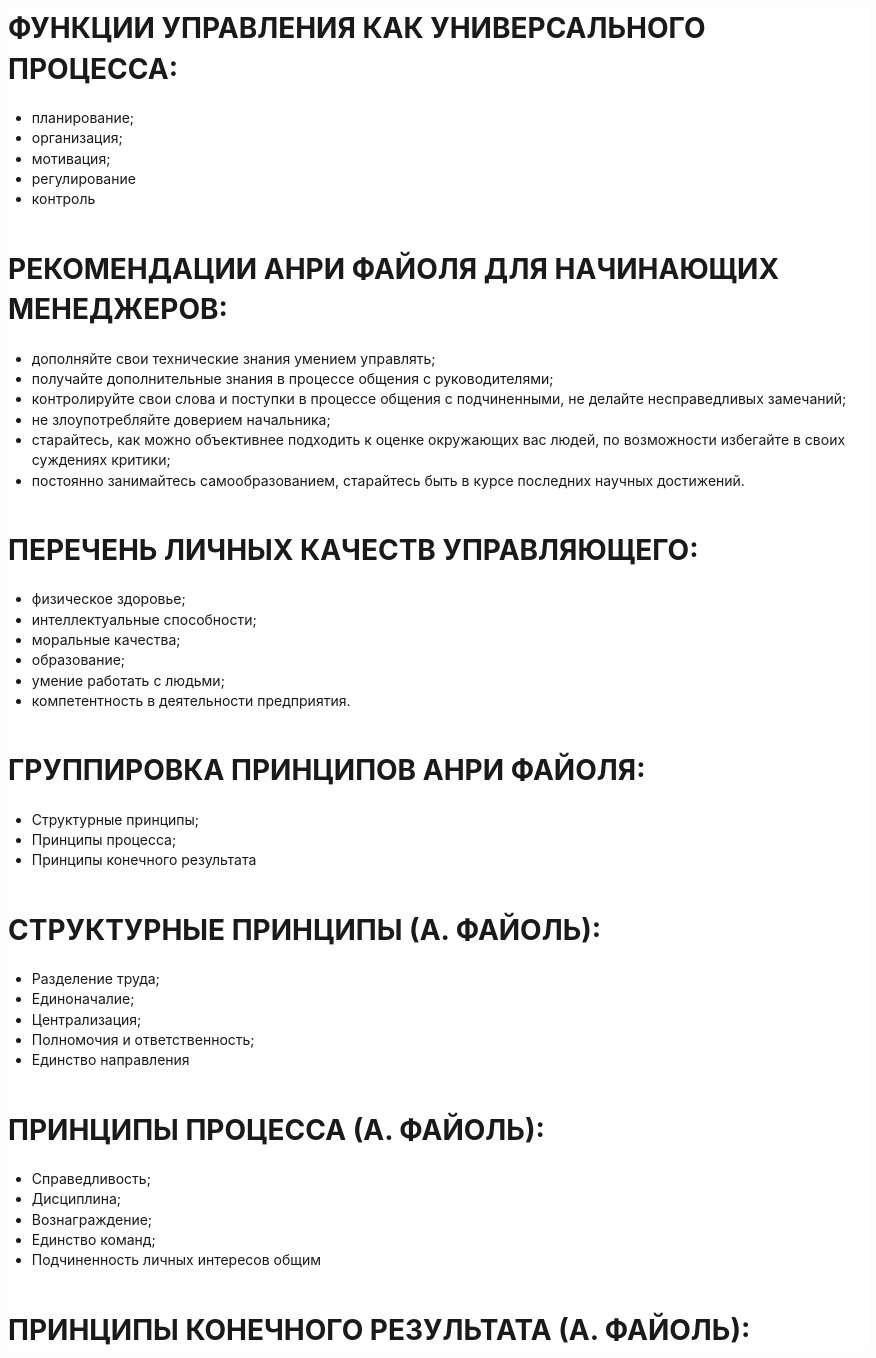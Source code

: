 # ФУНКЦИИ УПРАВЛЕНИЯ КАК УНИВЕРСАЛЬНОГО ПРОЦЕССА:

- планирование;
- организация;
- мотивация;
- регулирование
- контроль
# РЕКОМЕНДАЦИИ АНРИ ФАЙОЛЯ ДЛЯ НАЧИНАЮЩИХ МЕНЕДЖЕРОВ:

- дополняйте свои технические знания умением управлять;
- получайте дополнительные знания в процессе общения с руководителями;
- контролируйте свои слова и поступки в процессе общения с подчиненными, не делайте несправедливых замечаний;
- не злоупотребляйте доверием начальника;
- старайтесь, как можно объективнее подходить к оценке окружающих вас людей, по возможности избегайте в своих суждениях критики;
- постоянно занимайтесь самообразованием, старайтесь быть в курсе последних научных достижений.
# ПЕРЕЧЕНЬ ЛИЧНЫХ КАЧЕСТВ УПРАВЛЯЮЩЕГО:

- физическое здоровье;
- интеллектуальные способности;
- моральные качества;
- образование;
- умение работать с людьми;
- компетентность в деятельности предприятия.
# ГРУППИРОВКА ПРИНЦИПОВ АНРИ ФАЙОЛЯ:

- Структурные принципы;
- Принципы процесса;
- Принципы конечного результата
# СТРУКТУРНЫЕ ПРИНЦИПЫ (А. ФАЙОЛЬ):

- Разделение труда;
- Единоначалие;
- Централизация;
- Полномочия и ответственность;
- Единство направления
# ПРИНЦИПЫ ПРОЦЕССА (А. ФАЙОЛЬ):

- Справедливость;
- Дисциплина;
- Вознаграждение;
- Единство команд;
- Подчиненность личных интересов общим
# ПРИНЦИПЫ КОНЕЧНОГО РЕЗУЛЬТАТА (А. ФАЙОЛЬ):
